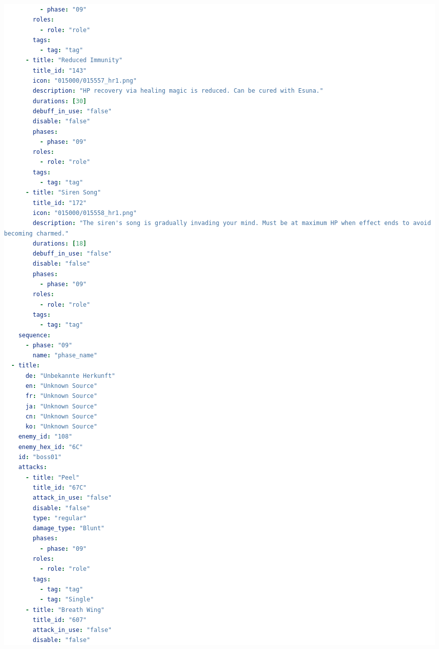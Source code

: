 ```yaml
          - phase: "09"
        roles:
          - role: "role"
        tags:
          - tag: "tag"
      - title: "Reduced Immunity"
        title_id: "143"
        icon: "015000/015557_hr1.png"
        description: "HP recovery via healing magic is reduced. Can be cured with Esuna."
        durations: [30]
        debuff_in_use: "false"
        disable: "false"
        phases:
          - phase: "09"
        roles:
          - role: "role"
        tags:
          - tag: "tag"
      - title: "Siren Song"
        title_id: "172"
        icon: "015000/015558_hr1.png"
        description: "The siren's song is gradually invading your mind. Must be at maximum HP when effect ends to avoid becoming charmed."
        durations: [18]
        debuff_in_use: "false"
        disable: "false"
        phases:
          - phase: "09"
        roles:
          - role: "role"
        tags:
          - tag: "tag"
    sequence:
      - phase: "09"
        name: "phase_name"
  - title:
      de: "Unbekannte Herkunft"
      en: "Unknown Source"
      fr: "Unknown Source"
      ja: "Unknown Source"
      cn: "Unknown Source"
      ko: "Unknown Source"
    enemy_id: "108"
    enemy_hex_id: "6C"
    id: "boss01"
    attacks:
      - title: "Peel"
        title_id: "67C"
        attack_in_use: "false"
        disable: "false"
        type: "regular"
        damage_type: "Blunt"
        phases:
          - phase: "09"
        roles:
          - role: "role"
        tags:
          - tag: "tag"
          - tag: "Single"
      - title: "Breath Wing"
        title_id: "607"
        attack_in_use: "false"
        disable: "false"
```